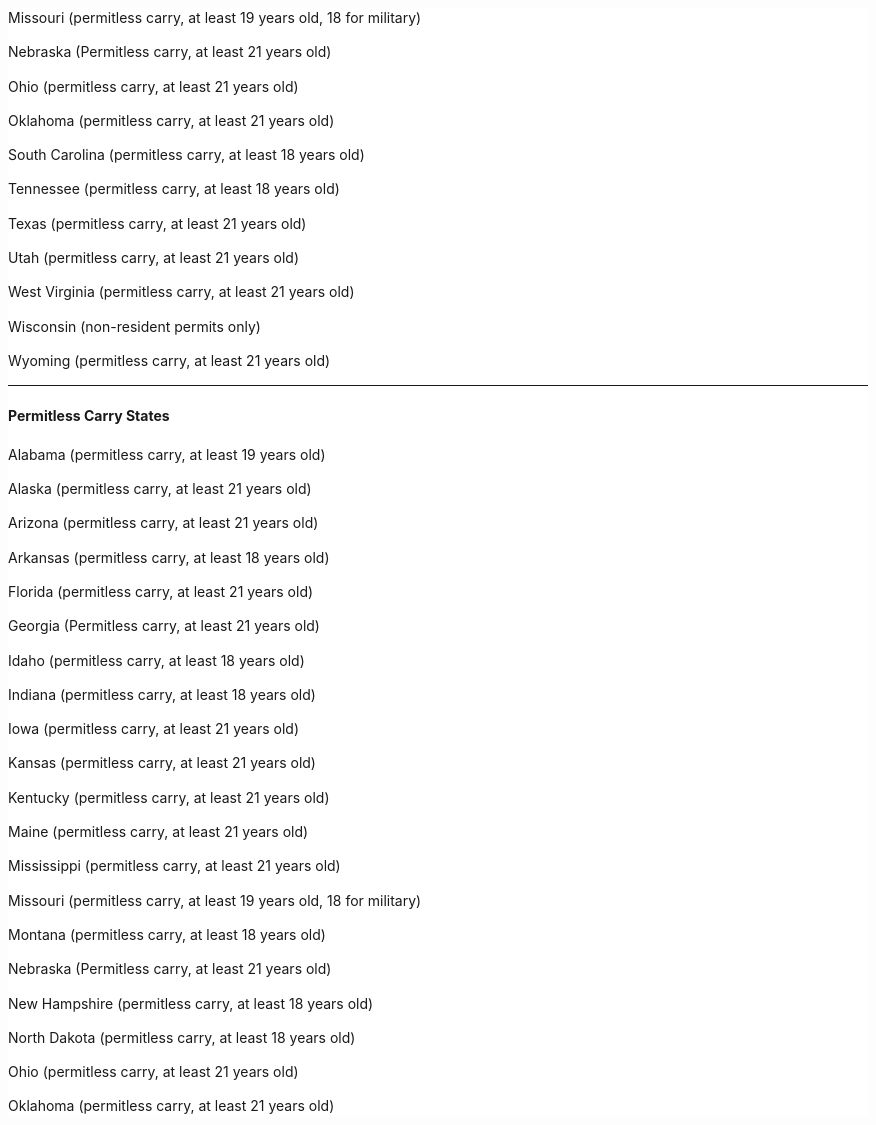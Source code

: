Missouri (permitless carry, at least 19 years old, 18 for military)

Nebraska (Permitless carry, at least 21 years old)

Ohio (permitless carry, at least 21 years old)

Oklahoma (permitless carry, at least 21 years old)

South Carolina (permitless carry, at least 18 years old)

Tennessee (permitless carry, at least 18 years old)

Texas (permitless carry, at least 21 years old)

Utah (permitless carry, at least 21 years old)

West Virginia (permitless carry, at least 21 years old)

Wisconsin (non-resident permits only)

Wyoming (permitless carry, at least 21 years old)

* * *

#### Permitless Carry States

Alabama (permitless carry, at least 19 years old)

Alaska (permitless carry, at least 21 years old)

Arizona (permitless carry, at least 21 years old)

Arkansas (permitless carry, at least 18 years old)

Florida (permitless carry, at least 21 years old)

Georgia (Permitless carry, at least 21 years old)

Idaho (permitless carry, at least 18 years old)

Indiana (permitless carry, at least 18 years old)

Iowa (permitless carry, at least 21 years old)

Kansas (permitless carry, at least 21 years old)

Kentucky (permitless carry, at least 21 years old)

Maine (permitless carry, at least 21 years old)

Mississippi (permitless carry, at least 21 years old)

Missouri (permitless carry, at least 19 years old, 18 for military)

Montana (permitless carry, at least 18 years old)

Nebraska (Permitless carry, at least 21 years old)

New Hampshire (permitless carry, at least 18 years old)

North Dakota (permitless carry, at least 18 years old)

Ohio (permitless carry, at least 21 years old)

Oklahoma (permitless carry, at least 21 years old)

